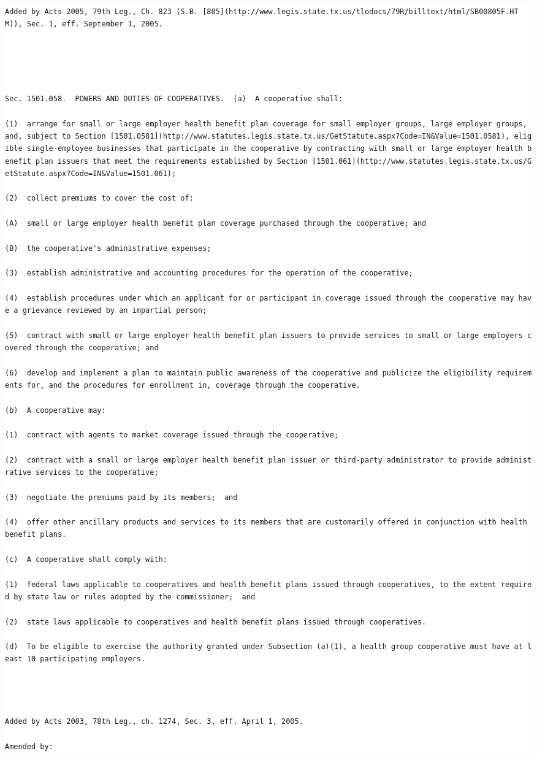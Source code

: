     
    
    
    Added by Acts 2005, 79th Leg., Ch. 823 (S.B. [805](http://www.legis.state.tx.us/tlodocs/79R/billtext/html/SB00805F.HTM)), Sec. 1, eff. September 1, 2005.
    
    
    
    
    
    Sec. 1501.058.  POWERS AND DUTIES OF COOPERATIVES.  (a)  A cooperative shall:
    
    (1)  arrange for small or large employer health benefit plan coverage for small employer groups, large employer groups, and, subject to Section [1501.0581](http://www.statutes.legis.state.tx.us/GetStatute.aspx?Code=IN&Value=1501.0581), eligible single-employee businesses that participate in the cooperative by contracting with small or large employer health benefit plan issuers that meet the requirements established by Section [1501.061](http://www.statutes.legis.state.tx.us/GetStatute.aspx?Code=IN&Value=1501.061);
    
    (2)  collect premiums to cover the cost of:
    
    (A)  small or large employer health benefit plan coverage purchased through the cooperative; and
    
    (B)  the cooperative's administrative expenses;
    
    (3)  establish administrative and accounting procedures for the operation of the cooperative;
    
    (4)  establish procedures under which an applicant for or participant in coverage issued through the cooperative may have a grievance reviewed by an impartial person;
    
    (5)  contract with small or large employer health benefit plan issuers to provide services to small or large employers covered through the cooperative; and
    
    (6)  develop and implement a plan to maintain public awareness of the cooperative and publicize the eligibility requirements for, and the procedures for enrollment in, coverage through the cooperative.
    
    (b)  A cooperative may:
    
    (1)  contract with agents to market coverage issued through the cooperative;
    
    (2)  contract with a small or large employer health benefit plan issuer or third-party administrator to provide administrative services to the cooperative;
    
    (3)  negotiate the premiums paid by its members;  and
    
    (4)  offer other ancillary products and services to its members that are customarily offered in conjunction with health benefit plans.
    
    (c)  A cooperative shall comply with:
    
    (1)  federal laws applicable to cooperatives and health benefit plans issued through cooperatives, to the extent required by state law or rules adopted by the commissioner;  and
    
    (2)  state laws applicable to cooperatives and health benefit plans issued through cooperatives.
    
    (d)  To be eligible to exercise the authority granted under Subsection (a)(1), a health group cooperative must have at least 10 participating employers.
    
    
    
    
    Added by Acts 2003, 78th Leg., ch. 1274, Sec. 3, eff. April 1, 2005.
    
    Amended by: 
    